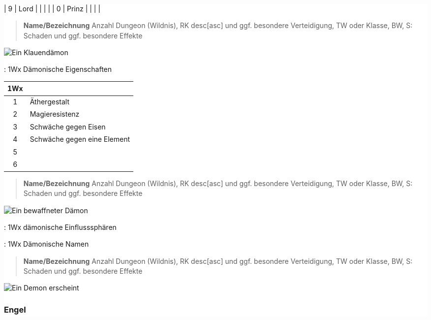 | 9 | Lord |  |  |  |
| 0 | Prinz |  |  |  |


> **Name/Bezeichnung** Anzahl Dungeon (Wildnis), 
> RK desc[asc] 
> und ggf. besondere Verteidigung, 
> TW oder Klasse, 
> BW, 
> S: Schaden und ggf. besondere Effekte

![Ein Klauendämon](img/ip/clawdemon.png)

: 1Wx Dämonische Eigenschaften

| 1Wx |                                           |
|:---:|:------------------------------------------|
|  1 | Äthergestalt | 
| 2 | Magieresistenz |
| 3 | Schwäche gegen Eisen |
| 4 | Schwäche gegen eine Element |
| 5 | |
| 6 | |



> **Name/Bezeichnung** Anzahl Dungeon (Wildnis), 
> RK desc[asc] 
> und ggf. besondere Verteidigung, 
> TW oder Klasse, 
> BW, 
> S: Schaden und ggf. besondere Effekte

![Ein bewaffneter Dämon](img/ip/knifedemon.png)

: 1Wx dämonische Einflusssphären

: 1Wx Dämonische Namen


> **Name/Bezeichnung** Anzahl Dungeon (Wildnis), 
> RK desc[asc] 
> und ggf. besondere Verteidigung, 
> TW oder Klasse, 
> BW, 
> S: Schaden und ggf. besondere Effekte

![Ein Demon erscheint](img/ip/summoning.png)

### Engel
